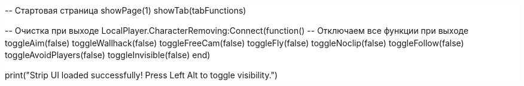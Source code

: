 -- Стартовая страница
showPage(1)
showTab(tabFunctions)

-- Очистка при выходе
LocalPlayer.CharacterRemoving:Connect(function()
    -- Отключаем все функции при выходе
    toggleAim(false)
    toggleWallhack(false)
    toggleFreeCam(false)
    toggleFly(false)
    toggleNoclip(false)
    toggleFollow(false)
    toggleAvoidPlayers(false)
    toggleInvisible(false)
end)

print("Strip UI loaded successfully! Press Left Alt to toggle visibility.")
